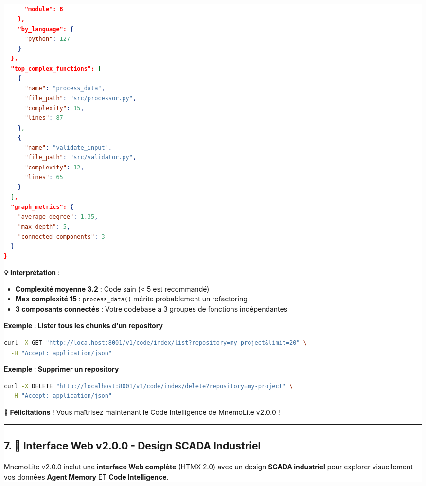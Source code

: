 ```json
      "module": 8
    },
    "by_language": {
      "python": 127
    }
  },
  "top_complex_functions": [
    {
      "name": "process_data",
      "file_path": "src/processor.py",
      "complexity": 15,
      "lines": 87
    },
    {
      "name": "validate_input",
      "file_path": "src/validator.py",
      "complexity": 12,
      "lines": 65
    }
  ],
  "graph_metrics": {
    "average_degree": 1.35,
    "max_depth": 5,
    "connected_components": 3
  }
}
```

**💡 Interprétation** :
- **Complexité moyenne 3.2** : Code sain (< 5 est recommandé)
- **Max complexité 15** : `process_data()` mérite probablement un refactoring
- **3 composants connectés** : Votre codebase a 3 groupes de fonctions indépendantes

**Exemple : Lister tous les chunks d'un repository**

```bash
curl -X GET "http://localhost:8001/v1/code/index/list?repository=my-project&limit=20" \
  -H "Accept: application/json"
```

**Exemple : Supprimer un repository**

```bash
curl -X DELETE "http://localhost:8001/v1/code/index/delete?repository=my-project" \
  -H "Accept: application/json"
```

**🎉 Félicitations !** Vous maîtrisez maintenant le Code Intelligence de MnemoLite v2.0.0 !

---

## 7. 🎨 Interface Web v2.0.0 - Design SCADA Industriel

MnemoLite v2.0.0 inclut une **interface Web complète** (HTMX 2.0) avec un design **SCADA industriel** pour explorer visuellement vos données **Agent Memory** ET **Code Intelligence**.
